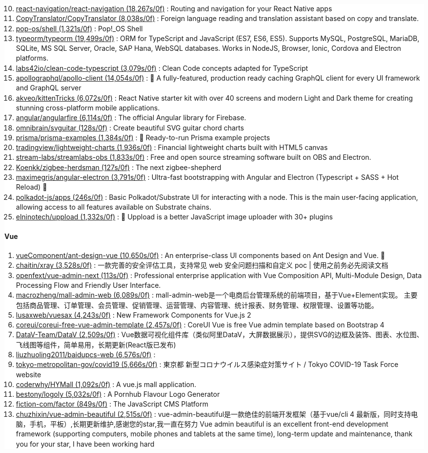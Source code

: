 10. [react-navigation/react-navigation (18,267s/0f)](https://github.com/react-navigation/react-navigation) : Routing and navigation for your React Native apps
11. [CopyTranslator/CopyTranslator (8,038s/0f)](https://github.com/CopyTranslator/CopyTranslator) : Foreign language reading and translation assistant based on copy and translate.
12. [pop-os/shell (1,321s/0f)](https://github.com/pop-os/shell) : Pop!_OS Shell
13. [typeorm/typeorm (19,499s/0f)](https://github.com/typeorm/typeorm) : ORM for TypeScript and JavaScript (ES7, ES6, ES5). Supports MySQL, PostgreSQL, MariaDB, SQLite, MS SQL Server, Oracle, SAP Hana, WebSQL databases. Works in NodeJS, Browser, Ionic, Cordova and Electron platforms.
14. [labs42io/clean-code-typescript (3,079s/0f)](https://github.com/labs42io/clean-code-typescript) : Clean Code concepts adapted for TypeScript
15. [apollographql/apollo-client (14,054s/0f)](https://github.com/apollographql/apollo-client) : 🚀 A fully-featured, production ready caching GraphQL client for every UI framework and GraphQL server
16. [akveo/kittenTricks (6,072s/0f)](https://github.com/akveo/kittenTricks) : React Native starter kit with over 40 screens and modern Light and Dark theme for creating stunning cross-platform mobile applications.
17. [angular/angularfire (6,114s/0f)](https://github.com/angular/angularfire) : The official Angular library for Firebase.
18. [omnibrain/svguitar (128s/0f)](https://github.com/omnibrain/svguitar) : Create beautiful SVG guitar chord charts
19. [prisma/prisma-examples (1,384s/0f)](https://github.com/prisma/prisma-examples) : 🚀 Ready-to-run Prisma example projects
20. [tradingview/lightweight-charts (1,936s/0f)](https://github.com/tradingview/lightweight-charts) : Financial lightweight charts built with HTML5 canvas
21. [stream-labs/streamlabs-obs (1,833s/0f)](https://github.com/stream-labs/streamlabs-obs) : Free and open source streaming software built on OBS and Electron.
22. [Koenkk/zigbee-herdsman (127s/0f)](https://github.com/Koenkk/zigbee-herdsman) : The next zigbee-shepherd
23. [maximegris/angular-electron (3,791s/0f)](https://github.com/maximegris/angular-electron) : Ultra-fast bootstrapping with Angular and Electron (Typescript + SASS + Hot Reload) 🚤
24. [polkadot-js/apps (246s/0f)](https://github.com/polkadot-js/apps) : Basic Polkadot/Substrate UI for interacting with a node. This is the main user-facing application, allowing access to all features available on Substrate chains.
25. [elninotech/uppload (1,332s/0f)](https://github.com/elninotech/uppload) : 📁 Uppload is a better JavaScript image uploader with 30+ plugins

#### Vue
1. [vueComponent/ant-design-vue (10,650s/0f)](https://github.com/vueComponent/ant-design-vue) : An enterprise-class UI components based on Ant Design and Vue. 🐜
2. [chaitin/xray (3,528s/0f)](https://github.com/chaitin/xray) : 一款完善的安全评估工具，支持常见 web 安全问题扫描和自定义 poc | 使用之前务必先阅读文档
3. [openfext/vue-admin-next (113s/0f)](https://github.com/openfext/vue-admin-next) : Professional enterprise application with Vue Composition API, Multi-Module Design, Data Processing Flow and Friendly User Interface.
4. [macrozheng/mall-admin-web (6,089s/0f)](https://github.com/macrozheng/mall-admin-web) : mall-admin-web是一个电商后台管理系统的前端项目，基于Vue+Element实现。 主要包括商品管理、订单管理、会员管理、促销管理、运营管理、内容管理、统计报表、财务管理、权限管理、设置等功能。
5. [lusaxweb/vuesax (4,243s/0f)](https://github.com/lusaxweb/vuesax) : New Framework Components for Vue.js 2
6. [coreui/coreui-free-vue-admin-template (2,457s/0f)](https://github.com/coreui/coreui-free-vue-admin-template) : CoreUI Vue is free Vue admin template based on Bootstrap 4
7. [DataV-Team/DataV (2,509s/0f)](https://github.com/DataV-Team/DataV) : Vue数据可视化组件库（类似阿里DataV，大屏数据展示），提供SVG的边框及装饰、图表、水位图、飞线图等组件，简单易用，长期更新(React版已发布)
8. [liuzhuoling2011/baidupcs-web (6,576s/0f)](https://github.com/liuzhuoling2011/baidupcs-web) : 
9. [tokyo-metropolitan-gov/covid19 (5,666s/0f)](https://github.com/tokyo-metropolitan-gov/covid19) : 東京都 新型コロナウイルス感染症対策サイト / Tokyo COVID-19 Task Force website
10. [coderwhy/HYMall (1,092s/0f)](https://github.com/coderwhy/HYMall) : A vue.js mall application.
11. [bestony/logoly (5,032s/0f)](https://github.com/bestony/logoly) : A Pornhub Flavour Logo Generator
12. [fiction-com/factor (849s/0f)](https://github.com/fiction-com/factor) : The JavaScript CMS Platform
13. [chuzhixin/vue-admin-beautiful (2,515s/0f)](https://github.com/chuzhixin/vue-admin-beautiful) : vue-admin-beautiful是一款绝佳的前端开发框架（基于vue/cli 4 最新版，同时支持电脑，手机，平板）,长期更新维护,感谢您的star,我一直在努力 Vue admin beautiful is an excellent front-end development framework (supporting computers, mobile phones and tablets at the same time), long-term update and maintenance, thank you for your star, I have been working hard